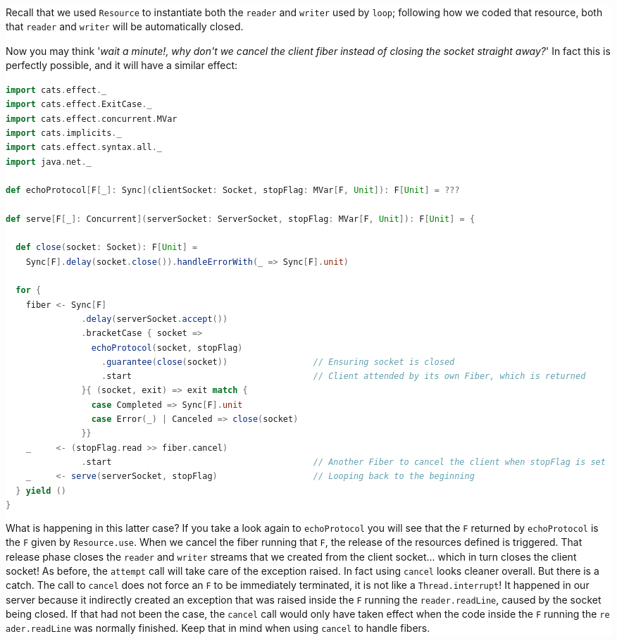 Recall that we used `Resource` to instantiate both the `reader` and `writer`
used by `loop`; following how we coded that resource, both that `reader` and
`writer` will be automatically closed.

Now you may think '_wait a minute!, why don't we cancel the client fiber instead
of closing the socket straight away?_' In fact this is perfectly possible, and
it will have a similar effect:

```scala
import cats.effect._
import cats.effect.ExitCase._
import cats.effect.concurrent.MVar
import cats.implicits._
import cats.effect.syntax.all._
import java.net._

def echoProtocol[F[_]: Sync](clientSocket: Socket, stopFlag: MVar[F, Unit]): F[Unit] = ???

def serve[F[_]: Concurrent](serverSocket: ServerSocket, stopFlag: MVar[F, Unit]): F[Unit] = {

  def close(socket: Socket): F[Unit] = 
    Sync[F].delay(socket.close()).handleErrorWith(_ => Sync[F].unit)

  for {
    fiber <- Sync[F]
               .delay(serverSocket.accept())
               .bracketCase { socket =>
                 echoProtocol(socket, stopFlag)
                   .guarantee(close(socket))                 // Ensuring socket is closed
                   .start                                    // Client attended by its own Fiber, which is returned
               }{ (socket, exit) => exit match {
                 case Completed => Sync[F].unit
                 case Error(_) | Canceled => close(socket)
               }}
    _     <- (stopFlag.read >> fiber.cancel) 
               .start                                        // Another Fiber to cancel the client when stopFlag is set
    _     <- serve(serverSocket, stopFlag)                   // Looping back to the beginning
  } yield ()
}
```

What is happening in this latter case? If you take a look again to
`echoProtocol` you will see that the `F` returned by `echoProtocol` is the `F`
given by `Resource.use`. When we cancel the fiber running that `F`, the release
of the resources defined is triggered. That release phase closes the `reader`
and `writer` streams that we created from the client socket... which in turn
closes the client socket! As before, the `attempt` call will take care of the
exception raised. In fact using `cancel` looks cleaner overall. But there is a
catch. The call to `cancel` does not force an `F` to be immediately terminated,
it is not like a `Thread.interrupt`! It happened in our server because it
indirectly created an exception that was raised inside the `F` running the
`reader.readLine`, caused by the socket being closed. If that had not been the
case, the `cancel` call would only have taken effect when the code inside the
`F` running the `reader.readLine` was normally finished. Keep that in mind when
using `cancel` to handle fibers.
